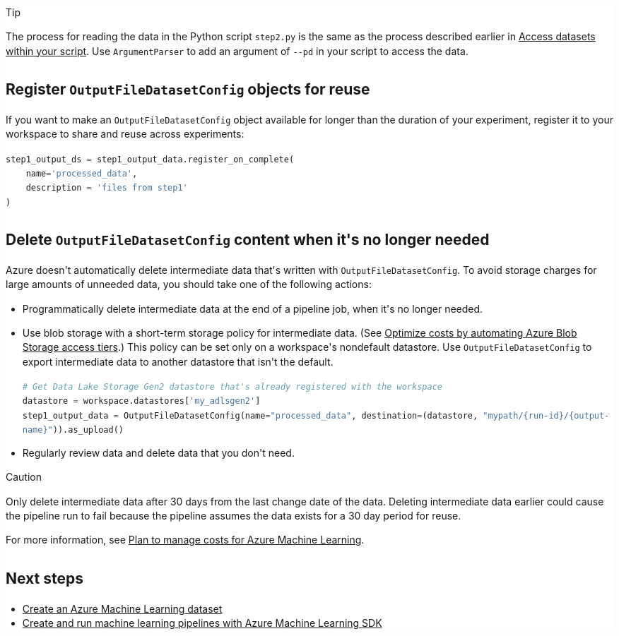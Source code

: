 > [!TIP]
> The process for reading the data in the Python script `step2.py` is the same as the process described earlier in [Access datasets within your script](#access-datasets-within-your-script). Use `ArgumentParser` to add an argument of `--pd` in your script to access the data.

## Register `OutputFileDatasetConfig` objects for reuse

If you want to make an `OutputFileDatasetConfig` object available for longer than the duration of your experiment, register it to your workspace to share and reuse across experiments:

```python
step1_output_ds = step1_output_data.register_on_complete(
    name='processed_data', 
    description = 'files from step1'
)
```

## Delete `OutputFileDatasetConfig` content when it's no longer needed

Azure doesn't automatically delete intermediate data that's written with `OutputFileDatasetConfig`. To avoid storage charges for large amounts of unneeded data, you should take one of the following actions:

* Programmatically delete intermediate data at the end of a pipeline job, when it's no longer needed. 
* Use blob storage with a short-term storage policy for intermediate data. (See [Optimize costs by automating Azure Blob Storage access tiers](/azure/storage/blobs/lifecycle-management-overview).) This policy can be set only on a workspace's nondefault datastore. Use `OutputFileDatasetConfig` to export intermediate data to another datastore that isn't the default.

  ```Python
  # Get Data Lake Storage Gen2 datastore that's already registered with the workspace
  datastore = workspace.datastores['my_adlsgen2']
  step1_output_data = OutputFileDatasetConfig(name="processed_data", destination=(datastore, "mypath/{run-id}/{output-name}")).as_upload()
  ```

* Regularly review data and delete data that you don't need.

> [!CAUTION]
> Only delete intermediate data after 30 days from the last change date of the data. Deleting intermediate data earlier could cause the pipeline run to fail because the pipeline assumes the data exists for a 30 day period for reuse.

For more information, see [Plan to manage costs for Azure Machine Learning](../concept-plan-manage-cost.md).

## Next steps

* [Create an Azure Machine Learning dataset](how-to-create-register-datasets.md)
* [Create and run machine learning pipelines with Azure Machine Learning SDK](how-to-create-machine-learning-pipelines.md)
